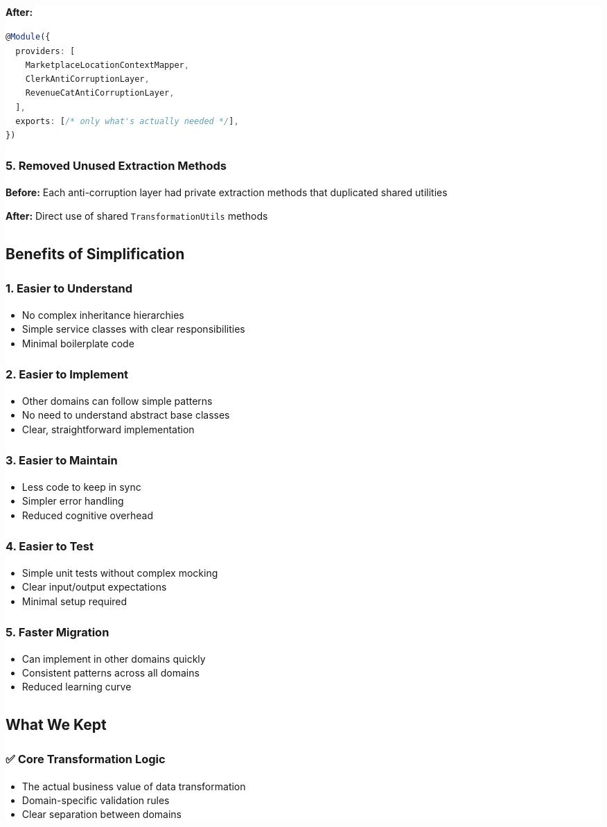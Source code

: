 **After:**
```typescript
@Module({
  providers: [
    MarketplaceLocationContextMapper,
    ClerkAntiCorruptionLayer,
    RevenueCatAntiCorruptionLayer,
  ],
  exports: [/* only what's actually needed */],
})
```

### 5. **Removed Unused Extraction Methods**

**Before:** Each anti-corruption layer had private extraction methods that duplicated shared utilities

**After:** Direct use of shared `TransformationUtils` methods

## Benefits of Simplification

### 1. **Easier to Understand**
- No complex inheritance hierarchies
- Simple service classes with clear responsibilities
- Minimal boilerplate code

### 2. **Easier to Implement**
- Other domains can follow simple patterns
- No need to understand abstract base classes
- Clear, straightforward implementation

### 3. **Easier to Maintain**
- Less code to keep in sync
- Simpler error handling
- Reduced cognitive overhead

### 4. **Easier to Test**
- Simple unit tests without complex mocking
- Clear input/output expectations
- Minimal setup required

### 5. **Faster Migration**
- Can implement in other domains quickly
- Consistent patterns across all domains
- Reduced learning curve

## What We Kept

### ✅ **Core Transformation Logic**
- The actual business value of data transformation
- Domain-specific validation rules
- Clear separation between domains
